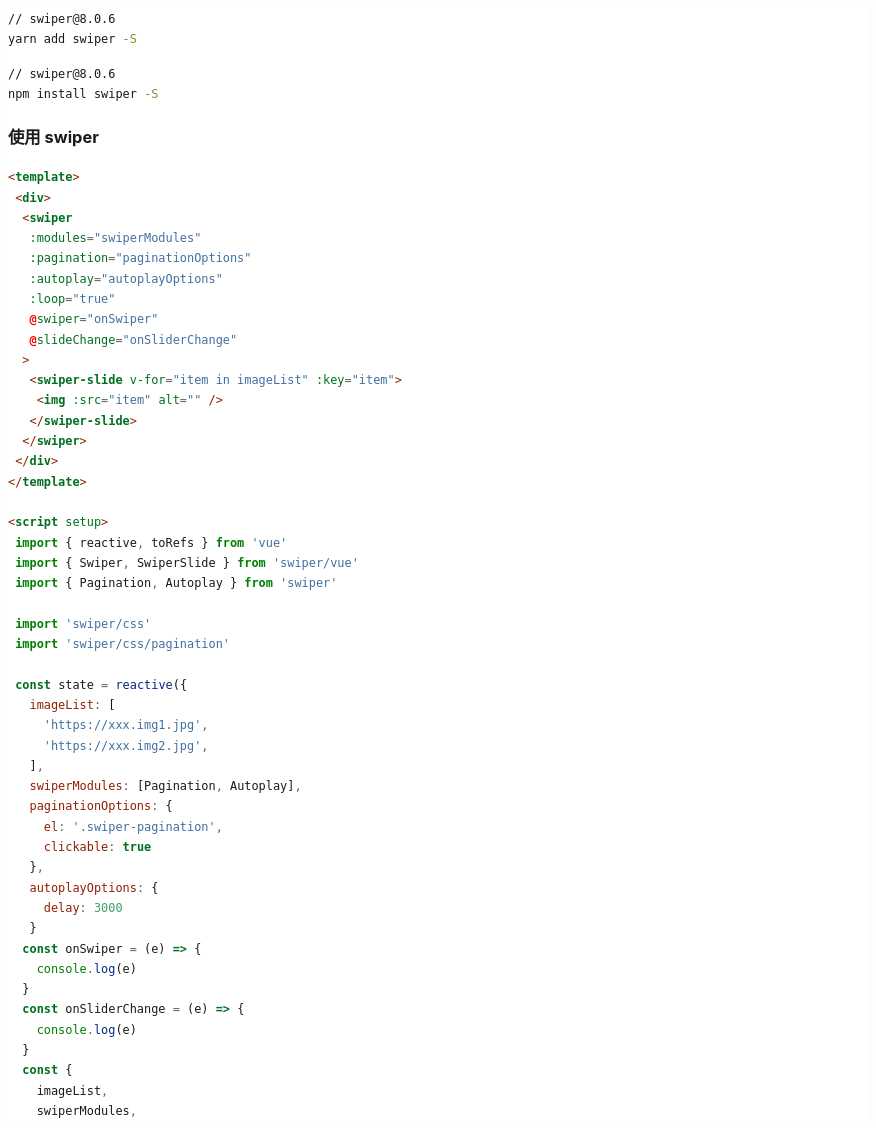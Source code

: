```bash
// swiper@8.0.6
yarn add swiper -S
```

  </CodeGroupItem>

  <CodeGroupItem title="npm 安装">

```bash
// swiper@8.0.6
npm install swiper -S
```

  </CodeGroupItem>
</CodeGroup>

### 使用 swiper

``` html
<template>
 <div>
  <swiper
   :modules="swiperModules"
   :pagination="paginationOptions"
   :autoplay="autoplayOptions"
   :loop="true"
   @swiper="onSwiper"
   @slideChange="onSliderChange"
  >
   <swiper-slide v-for="item in imageList" :key="item">
    <img :src="item" alt="" />
   </swiper-slide>
  </swiper>
 </div>
</template>

<script setup>
 import { reactive, toRefs } from 'vue'
 import { Swiper, SwiperSlide } from 'swiper/vue'
 import { Pagination, Autoplay } from 'swiper'
 
 import 'swiper/css'
 import 'swiper/css/pagination' 
 
 const state = reactive({
   imageList: [
     'https://xxx.img1.jpg',
     'https://xxx.img2.jpg',
   ],
   swiperModules: [Pagination, Autoplay],
   paginationOptions: {
     el: '.swiper-pagination',
     clickable: true
   },
   autoplayOptions: {
     delay: 3000
   }
  const onSwiper = (e) => {
    console.log(e)
  }
  const onSliderChange = (e) => {
    console.log(e)
  }
  const {
    imageList,
    swiperModules,
```